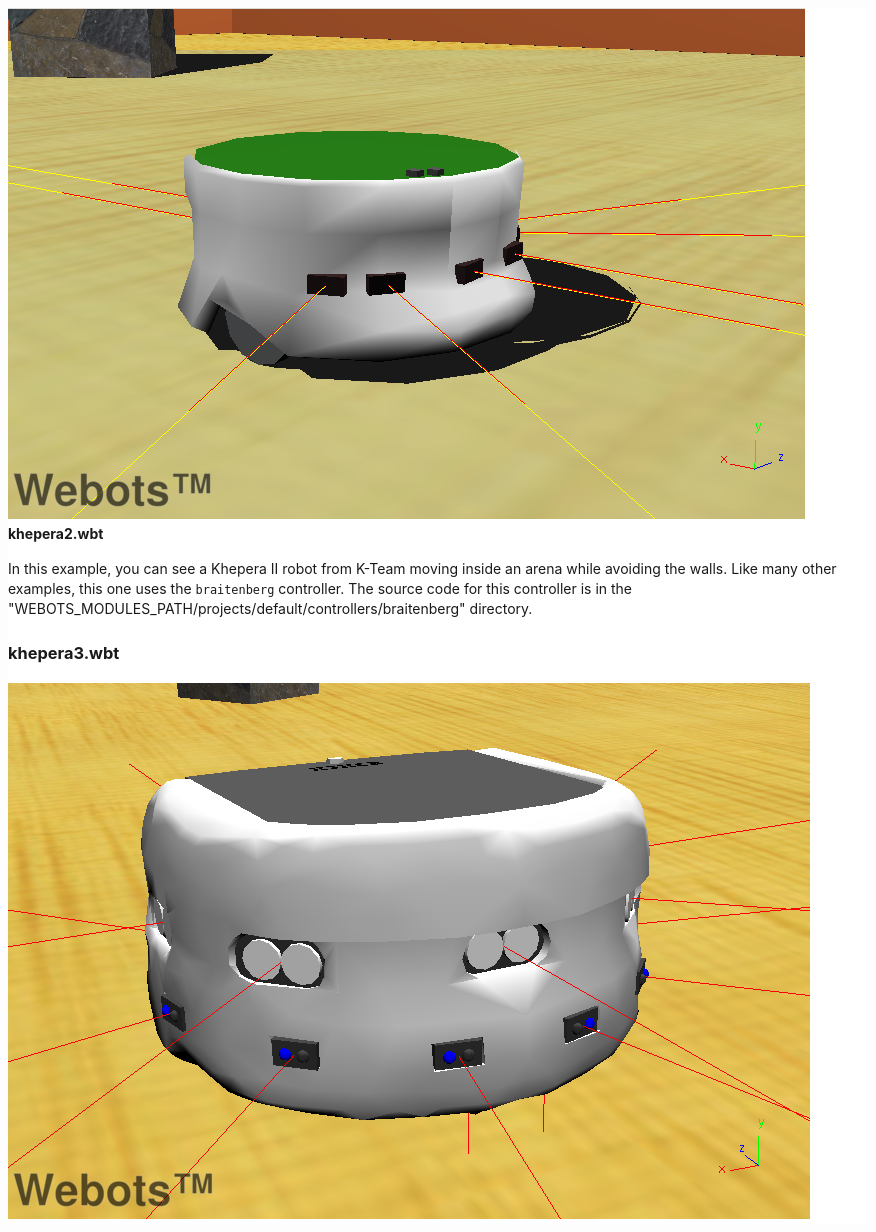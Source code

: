 ![khepera2.wbt](png/khepera2.png)
**khepera2.wbt**

In this example, you can see a Khepera II robot from K-Team moving inside an
arena while avoiding the walls. Like many other examples, this one uses the
`braitenberg` controller. The source code for this controller is in the
"WEBOTS_MODULES_PATH/projects/default/controllers/braitenberg" directory.

### khepera3.wbt

![khepera3.wbt](png/khepera3.png)